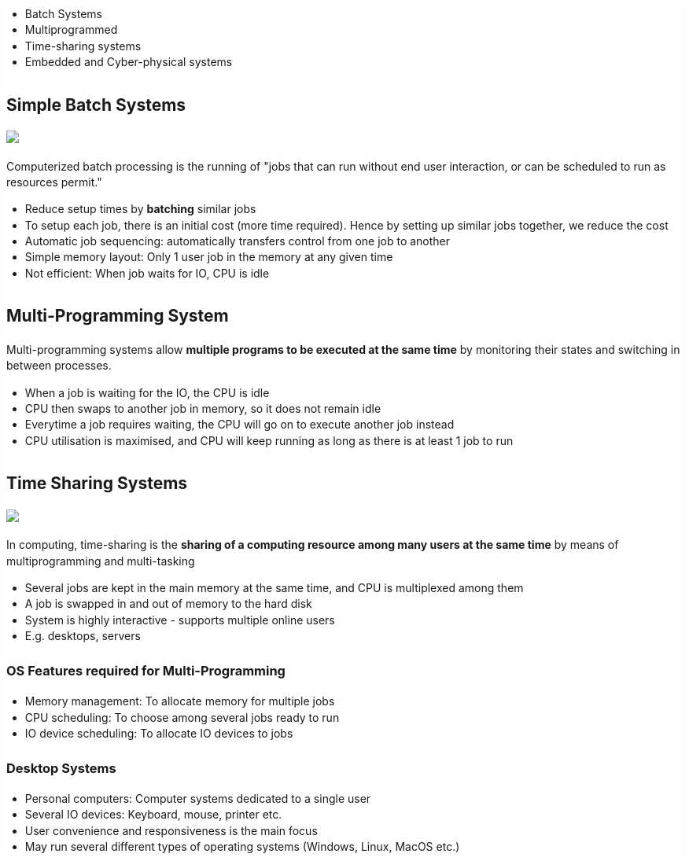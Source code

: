 - Batch Systems
- Multiprogrammed
- Time-sharing systems
- Embedded and Cyber-physical systems

## Simple Batch Systems

![](https://media.geeksforgeeks.org/wp-content/uploads/Time-Share.jpeg)

Computerized batch processing is the running of "jobs that can run without end user interaction, or can be scheduled to run as resources permit."

- Reduce setup times by **batching** similar jobs
- To setup each job, there is an initial cost (more time required). Hence by setting up similar jobs together, we reduce the cost
- Automatic job sequencing: automatically transfers control from one job to another
- Simple memory layout: Only 1 user job in the memory at any given time
- Not efficient: When job waits for IO, CPU is idle

## Multi-Programming System

Multi-programming systems allow **multiple programs to be executed at the same time** by monitoring their states and switching in between processes.

- When a job is waiting for the IO, the CPU is idle
- CPU then swaps to another job in memory, so it does not remain idle
- Everytime a job requires waiting, the CPU will go on to execute another job instead
- CPU utilisation is maximised, and CPU will keep running as long as there is at least 1 job to run

## Time Sharing Systems

![](https://media.geeksforgeeks.org/wp-content/uploads/20200426074318/Multiprogramming-300x258.png)

In computing, time-sharing is the **sharing of a computing resource among many users at the same time** by means of multiprogramming and multi-tasking

- Several jobs are kept in the main memory at the same time, and CPU is multiplexed among them
- A job is swapped in and out of memory to the hard disk
- System is highly interactive - supports multiple online users
- E.g. desktops, servers

### OS Features required for Multi-Programming

- Memory management: To allocate memory for multiple jobs
- CPU scheduling: To choose among several jobs ready to run
- IO device scheduling: To allocate IO devices to jobs

### Desktop Systems

- Personal computers: Computer systems dedicated to a single user
- Several IO devices: Keyboard, mouse, printer etc.
- User convenience and responsiveness is the main focus
- May run several different types of operating systems (Windows, Linux, MacOS etc.)
